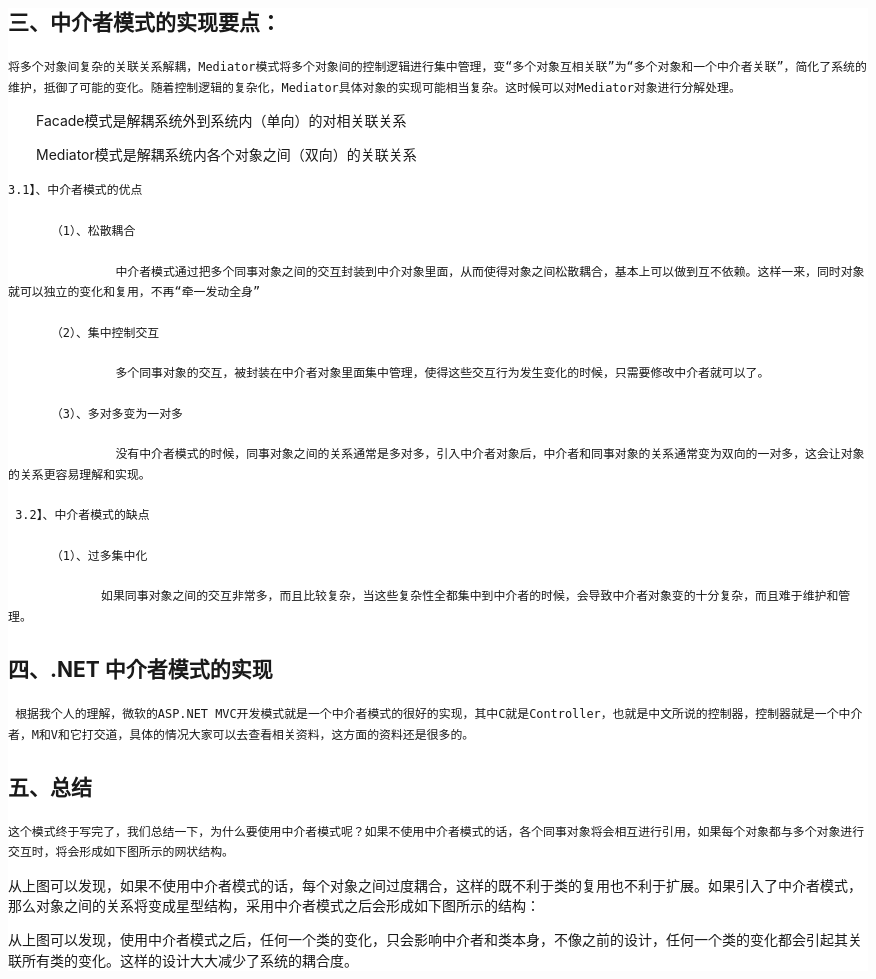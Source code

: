 ## 三、中介者模式的实现要点：
    
    将多个对象间复杂的关联关系解耦，Mediator模式将多个对象间的控制逻辑进行集中管理，变“多个对象互相关联”为“多个对象和一个中介者关联”，简化了系统的维护，抵御了可能的变化。随着控制逻辑的复杂化，Mediator具体对象的实现可能相当复杂。这时候可以对Mediator对象进行分解处理。

　　Facade模式是解耦系统外到系统内（单向）的对相关联关系

　　Mediator模式是解耦系统内各个对象之间（双向）的关联关系

    3.1】、中介者模式的优点

          （1）、松散耦合

                   中介者模式通过把多个同事对象之间的交互封装到中介对象里面，从而使得对象之间松散耦合，基本上可以做到互不依赖。这样一来，同时对象就可以独立的变化和复用，不再“牵一发动全身”

          （2）、集中控制交互

                   多个同事对象的交互，被封装在中介者对象里面集中管理，使得这些交互行为发生变化的时候，只需要修改中介者就可以了。

          （3）、多对多变为一对多
 
                   没有中介者模式的时候，同事对象之间的关系通常是多对多，引入中介者对象后，中介者和同事对象的关系通常变为双向的一对多，这会让对象的关系更容易理解和实现。

     3.2】、中介者模式的缺点

          （1）、过多集中化

                 如果同事对象之间的交互非常多，而且比较复杂，当这些复杂性全都集中到中介者的时候，会导致中介者对象变的十分复杂，而且难于维护和管理。

## 四、.NET 中介者模式的实现

     根据我个人的理解，微软的ASP.NET MVC开发模式就是一个中介者模式的很好的实现，其中C就是Controller，也就是中文所说的控制器，控制器就是一个中介者，M和V和它打交道，具体的情况大家可以去查看相关资料，这方面的资料还是很多的。

## 五、总结

    这个模式终于写完了，我们总结一下，为什么要使用中介者模式呢？如果不使用中介者模式的话，各个同事对象将会相互进行引用，如果每个对象都与多个对象进行交互时，将会形成如下图所示的网状结构。

  

从上图可以发现，如果不使用中介者模式的话，每个对象之间过度耦合，这样的既不利于类的复用也不利于扩展。如果引入了中介者模式，那么对象之间的关系将变成星型结构，采用中介者模式之后会形成如下图所示的结构：

 

从上图可以发现，使用中介者模式之后，任何一个类的变化，只会影响中介者和类本身，不像之前的设计，任何一个类的变化都会引起其关联所有类的变化。这样的设计大大减少了系统的耦合度。